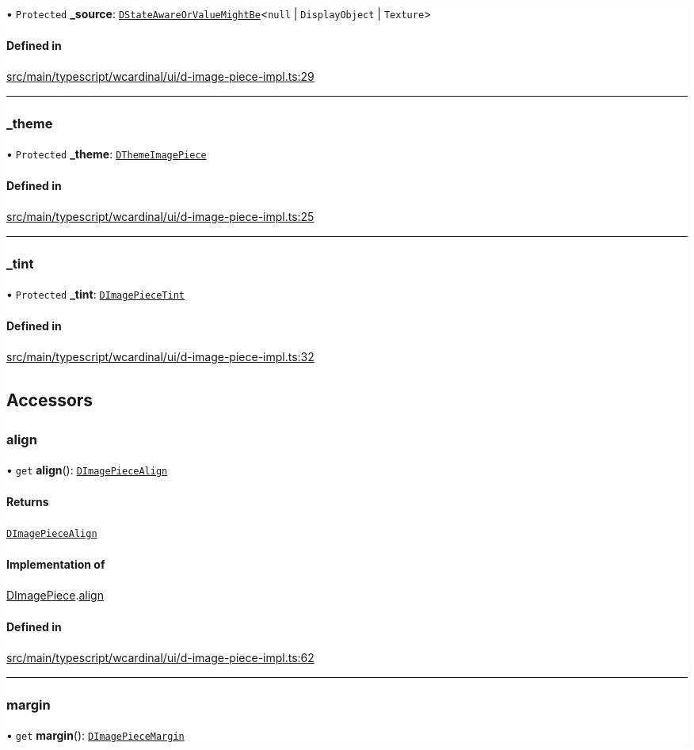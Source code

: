 • `Protected` **\_source**: [`DStateAwareOrValueMightBe`](../index.md#dstateawareorvaluemightbe)\<``null`` \| `DisplayObject` \| `Texture`\>

#### Defined in

[src/main/typescript/wcardinal/ui/d-image-piece-impl.ts:29](https://github.com/winter-cardinal/winter-cardinal-ui/blob/v0.407.0/src/main/typescript/wcardinal/ui/d-image-piece-impl.ts#L29)

___

### \_theme

• `Protected` **\_theme**: [`DThemeImagePiece`](../interfaces/DThemeImagePiece.md)

#### Defined in

[src/main/typescript/wcardinal/ui/d-image-piece-impl.ts:25](https://github.com/winter-cardinal/winter-cardinal-ui/blob/v0.407.0/src/main/typescript/wcardinal/ui/d-image-piece-impl.ts#L25)

___

### \_tint

• `Protected` **\_tint**: [`DImagePieceTint`](../interfaces/DImagePieceTint.md)

#### Defined in

[src/main/typescript/wcardinal/ui/d-image-piece-impl.ts:32](https://github.com/winter-cardinal/winter-cardinal-ui/blob/v0.407.0/src/main/typescript/wcardinal/ui/d-image-piece-impl.ts#L32)

## Accessors

### align

• `get` **align**(): [`DImagePieceAlign`](../interfaces/DImagePieceAlign.md)

#### Returns

[`DImagePieceAlign`](../interfaces/DImagePieceAlign.md)

#### Implementation of

[DImagePiece](../interfaces/DImagePiece.md).[align](../interfaces/DImagePiece.md#align)

#### Defined in

[src/main/typescript/wcardinal/ui/d-image-piece-impl.ts:62](https://github.com/winter-cardinal/winter-cardinal-ui/blob/v0.407.0/src/main/typescript/wcardinal/ui/d-image-piece-impl.ts#L62)

___

### margin

• `get` **margin**(): [`DImagePieceMargin`](../interfaces/DImagePieceMargin.md)
